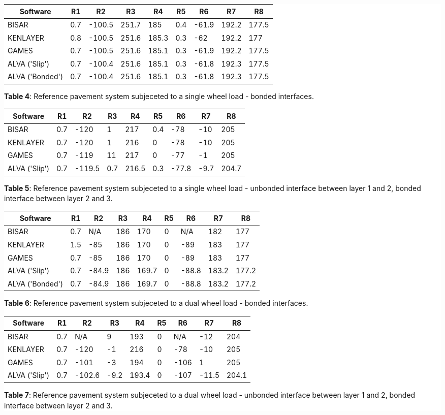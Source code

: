 | Software    |   R1    |     R2   |    R3   |    R4   |  R5   |     R6   |  R7     |    R8  |
|-------------|---------|----------|---------|---------|-------|----------|---------|--------|
| BISAR       |   0.7   |  -100.5  |  251.7  |    185  |  0.4  |   -61.9  |  192.2  |  177.5 |
| KENLAYER    |   0.8   |  -100.5  |  251.6  |  185.3  |  0.3  |     -62  |  192.2  |    177 |
| GAMES       |   0.7   |  -100.5  |  251.6  |  185.1  |  0.3  |   -61.9  |  192.2  |  177.5 |
| ALVA ('Slip') |   0.7   |  -100.4  |  251.6  |  185.1  |  0.3  |   -61.8  |  192.3  |  177.5 |
| ALVA ('Bonded') |   0.7   |  -100.4  |  251.6  |  185.1  |  0.3  |   -61.8  |  192.3  |  177.5 |
<p>
<b>Table 4</b>: Reference pavement system subjeceted to a single wheel load - bonded interfaces.
</p>

| Software    |   R1    |     R2   |    R3   |    R4   |  R5   |     R6   |  R7     |    R8  |
|-------------|---------|----------|---------|---------|-------|----------|---------|--------|
| BISAR       |   0.7   |    -120  |    1    |   217   | 0.4    |   -78   |  -10    |  205 |
| KENLAYER    |   0.7   |    -120  |    1    |   216   |   0    |   -78   |  -10    |  205 |
| GAMES       |   0.7   |    -119  |   11    |   217   |   0    |   -77   |   -1    |  205 |
| ALVA ('Slip') |   0.7   |  -119.5  |  0.7    | 216.5   | 0.3    | -77.8   | -9.7    |204.7 |
<p>
<b>Table 5</b>: Reference pavement system subjeceted to a single wheel load - unbonded interface between layer 1 and 2, bonded interface between layer 2 and 3.
</p>

| Software    |   R1    |     R2   |    R3   |    R4   |  R5   |     R6   |  R7     |    R8  |
|-------------|---------|----------|---------|---------|-------|----------|---------|--------|
| BISAR       |   0.7   |    N/A   | 186     |  170    |0      |   N/A    |  182    |  177   |
| KENLAYER    |   1.5   |    -85   | 186     |  170    |0      |   -89    |  183    |  177   |
| GAMES       |   0.7   |    -85   | 186     |  170    |0      |   -89    |  183    |  177   |
| ALVA ('Slip') |   0.7   |  -84.9   | 186     | 169.7   | 0     |  -88.8   | 183.2   | 177.2  |
| ALVA ('Bonded') |   0.7   |  -84.9   | 186     | 169.7   | 0     |  -88.8   | 183.2   | 177.2  |
<p>
<b>Table 6</b>: Reference pavement system subjeceted to a dual wheel load - bonded interfaces.
</p>

| Software    |   R1    |     R2   |    R3   |    R4   |  R5   |     R6   |  R7     |    R8  |
|-------------|---------|----------|---------|---------|-------|----------|---------|--------|
| BISAR       |   0.7   |     N/A  |     9   |   193   | 0     |   N/A    |  -12    |   204  |
| KENLAYER    |   0.7   |    -120  |    -1   |   216   | 0     |   -78    |  -10    |   205  |
| GAMES       |   0.7   |    -101  |    -3   |   194   | 0     |  -106    |    1    |   205  |
| ALVA ('Slip') |   0.7   |  -102.6  |  -9.2   | 193.4   | 0     |  -107    |-11.5    | 204.1  |
<p>
<b>Table 7</b>: Reference pavement system subjeceted to a dual wheel load - unbonded interface between layer 1 and 2, bonded interface between layer 2 and 3.
</p>
